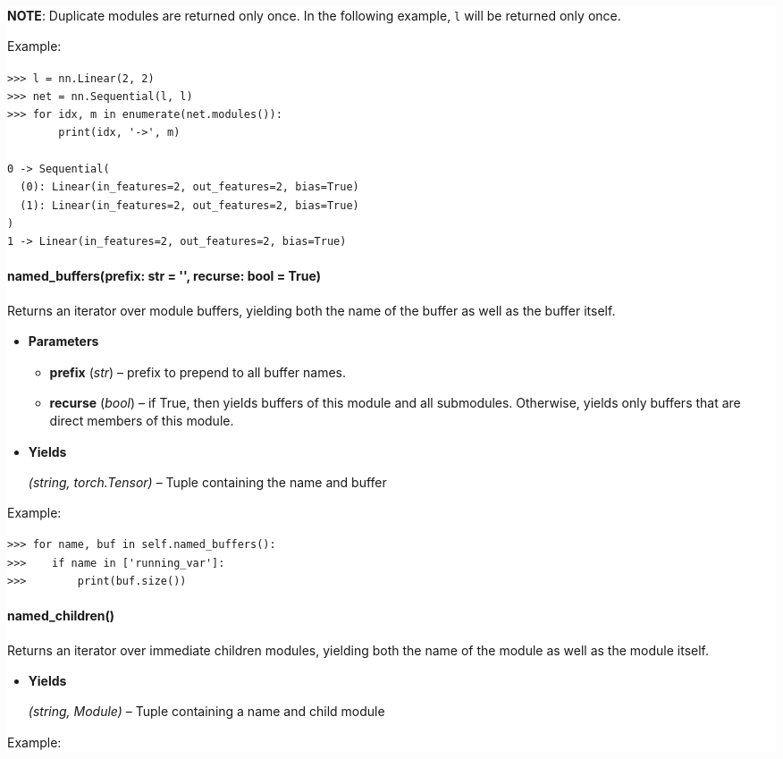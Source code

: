 **NOTE**: Duplicate modules are returned only once. In the following
example, `l` will be returned only once.

Example:

```
>>> l = nn.Linear(2, 2)
>>> net = nn.Sequential(l, l)
>>> for idx, m in enumerate(net.modules()):
        print(idx, '->', m)

0 -> Sequential(
  (0): Linear(in_features=2, out_features=2, bias=True)
  (1): Linear(in_features=2, out_features=2, bias=True)
)
1 -> Linear(in_features=2, out_features=2, bias=True)
```


#### named_buffers(prefix: str = '', recurse: bool = True)
Returns an iterator over module buffers, yielding both the
name of the buffer as well as the buffer itself.


* **Parameters**

    
    * **prefix** (*str*) – prefix to prepend to all buffer names.


    * **recurse** (*bool*) – if True, then yields buffers of this module
    and all submodules. Otherwise, yields only buffers that
    are direct members of this module.



* **Yields**

    *(string, torch.Tensor)* – Tuple containing the name and buffer


Example:

```
>>> for name, buf in self.named_buffers():
>>>    if name in ['running_var']:
>>>        print(buf.size())
```


#### named_children()
Returns an iterator over immediate children modules, yielding both
the name of the module as well as the module itself.


* **Yields**

    *(string, Module)* – Tuple containing a name and child module


Example:
